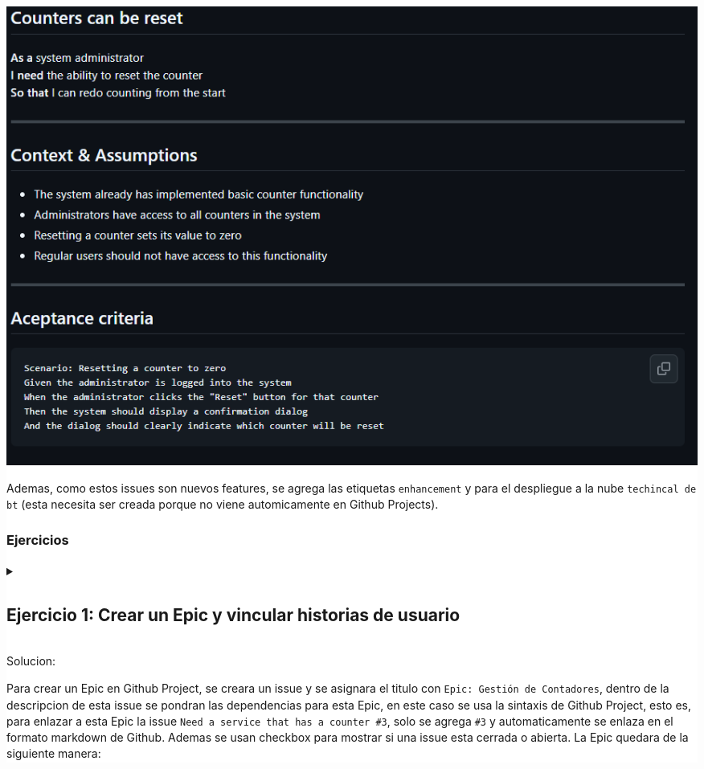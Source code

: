 ![06](img/06.png)

Ademas, como estos issues son nuevos features, se agrega las etiquetas `enhancement` y para el despliegue a la nube `techincal debt` (esta necesita ser creada porque no viene automicamente en Github Projects).

### Ejercicios

<details><summary>
<h2>Ejercicio 1: Crear un Epic y vincular historias de usuario</h2>
</summary></details>

Solucion:

Para crear un Epic en Github Project, se creara un issue y se asignara el titulo con `Epic: Gestión de Contadores`, dentro de la descripcion de esta issue se pondran las dependencias para esta Epic, en este caso se usa la sintaxis de Github Project, esto es, para enlazar a esta Epic la issue `Need a service that has a counter #3`, solo se agrega `#3` y automaticamente se enlaza en el formato markdown de Github. Ademas se usan checkbox para mostrar si una issue esta cerrada o abierta. La Epic quedara de la siguiente manera:
